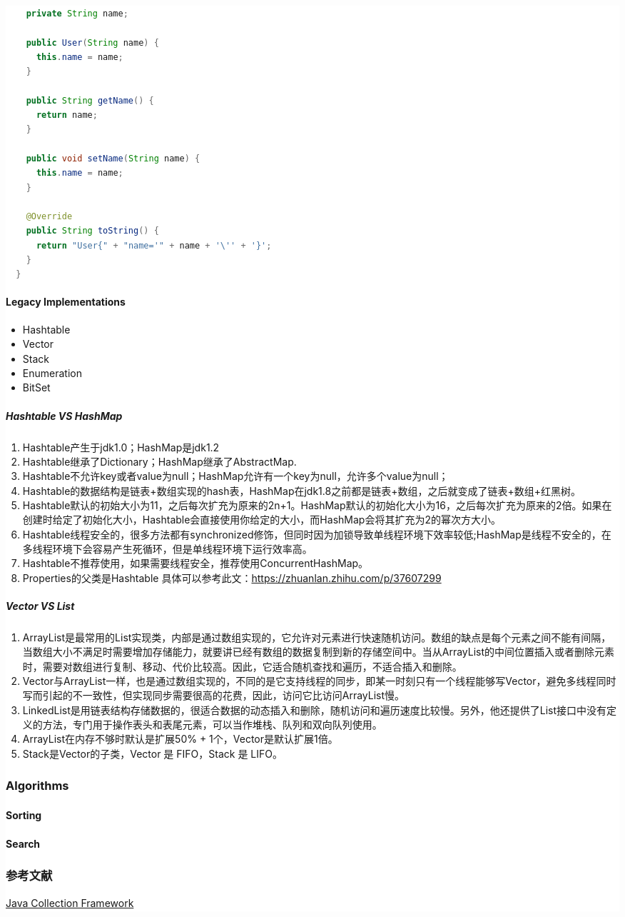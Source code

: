 ```java
    private String name;

    public User(String name) {
      this.name = name;
    }

    public String getName() {
      return name;
    }

    public void setName(String name) {
      this.name = name;
    }

    @Override
    public String toString() {
      return "User{" + "name='" + name + '\'' + '}';
    }
  }
```
#### Legacy Implementations
* Hashtable
* Vector
* Stack
* Enumeration
* BitSet
##### Hashtable VS HashMap
1. Hashtable产生于jdk1.0；HashMap是jdk1.2
2. Hashtable继承了Dictionary；HashMap继承了AbstractMap.
3. Hashtable不允许key或者value为null；HashMap允许有一个key为null，允许多个value为null；
4. Hashtable的数据结构是链表+数组实现的hash表，HashMap在jdk1.8之前都是链表+数组，之后就变成了链表+数组+红黑树。
5. Hashtable默认的初始大小为11，之后每次扩充为原来的2n+1。HashMap默认的初始化大小为16，之后每次扩充为原来的2倍。如果在创建时给定了初始化大小，Hashtable会直接使用你给定的大小，而HashMap会将其扩充为2的幂次方大小。
6. Hashtable线程安全的，很多方法都有synchronized修饰，但同时因为加锁导致单线程环境下效率较低;HashMap是线程不安全的，在多线程环境下会容易产生死循环，但是单线程环境下运行效率高。
7. Hashtable不推荐使用，如果需要线程安全，推荐使用ConcurrentHashMap。
8. Properties的父类是Hashtable
具体可以参考此文：https://zhuanlan.zhihu.com/p/37607299
##### Vector VS List
1. ArrayList是最常用的List实现类，内部是通过数组实现的，它允许对元素进行快速随机访问。数组的缺点是每个元素之间不能有间隔，当数组大小不满足时需要增加存储能力，就要讲已经有数组的数据复制到新的存储空间中。当从ArrayList的中间位置插入或者删除元素时，需要对数组进行复制、移动、代价比较高。因此，它适合随机查找和遍历，不适合插入和删除。
2. Vector与ArrayList一样，也是通过数组实现的，不同的是它支持线程的同步，即某一时刻只有一个线程能够写Vector，避免多线程同时写而引起的不一致性，但实现同步需要很高的花费，因此，访问它比访问ArrayList慢。
3. LinkedList是用链表结构存储数据的，很适合数据的动态插入和删除，随机访问和遍历速度比较慢。另外，他还提供了List接口中没有定义的方法，专门用于操作表头和表尾元素，可以当作堆栈、队列和双向队列使用。
4. ArrayList在内存不够时默认是扩展50% + 1个，Vector是默认扩展1倍。
5. Stack是Vector的子类，Vector 是 FIFO，Stack 是 LIFO。
### Algorithms
#### Sorting

#### Search
### 参考文献

[Java Collection Framework](https://docs.oracle.com/javase/8/docs/technotes/guides/collections/)